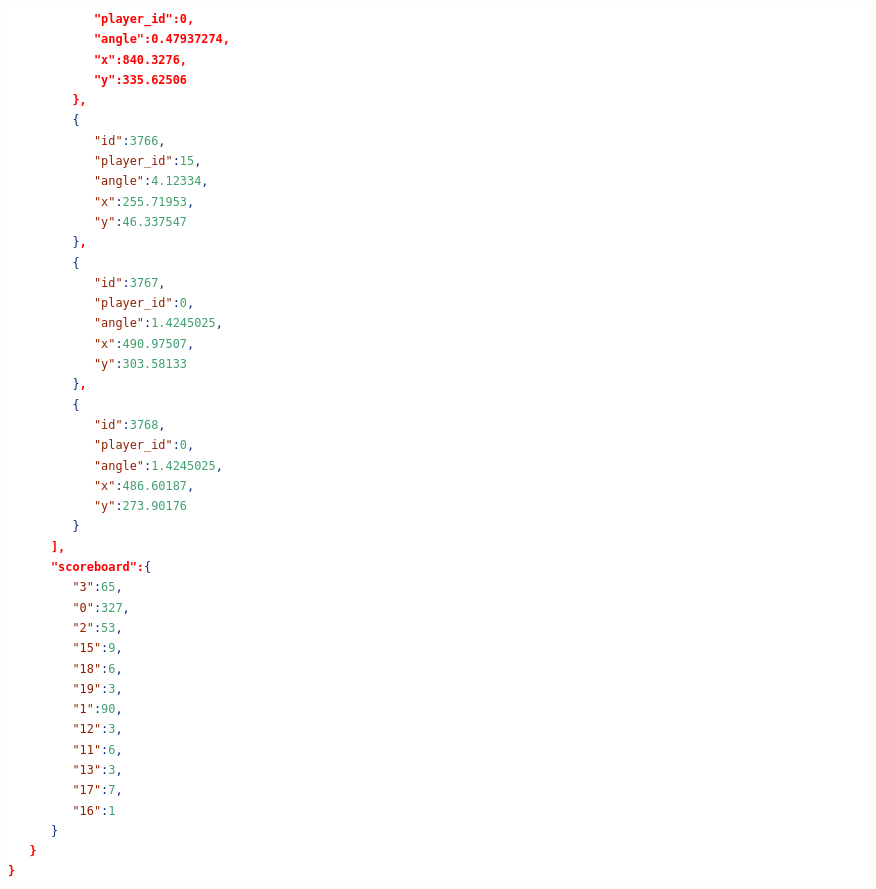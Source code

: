 ```json
            "player_id":0,
            "angle":0.47937274,
            "x":840.3276,
            "y":335.62506
         },
         {
            "id":3766,
            "player_id":15,
            "angle":4.12334,
            "x":255.71953,
            "y":46.337547
         },
         {
            "id":3767,
            "player_id":0,
            "angle":1.4245025,
            "x":490.97507,
            "y":303.58133
         },
         {
            "id":3768,
            "player_id":0,
            "angle":1.4245025,
            "x":486.60187,
            "y":273.90176
         }
      ],
      "scoreboard":{
         "3":65,
         "0":327,
         "2":53,
         "15":9,
         "18":6,
         "19":3,
         "1":90,
         "12":3,
         "11":6,
         "13":3,
         "17":7,
         "16":1
      }
   }
}
```
